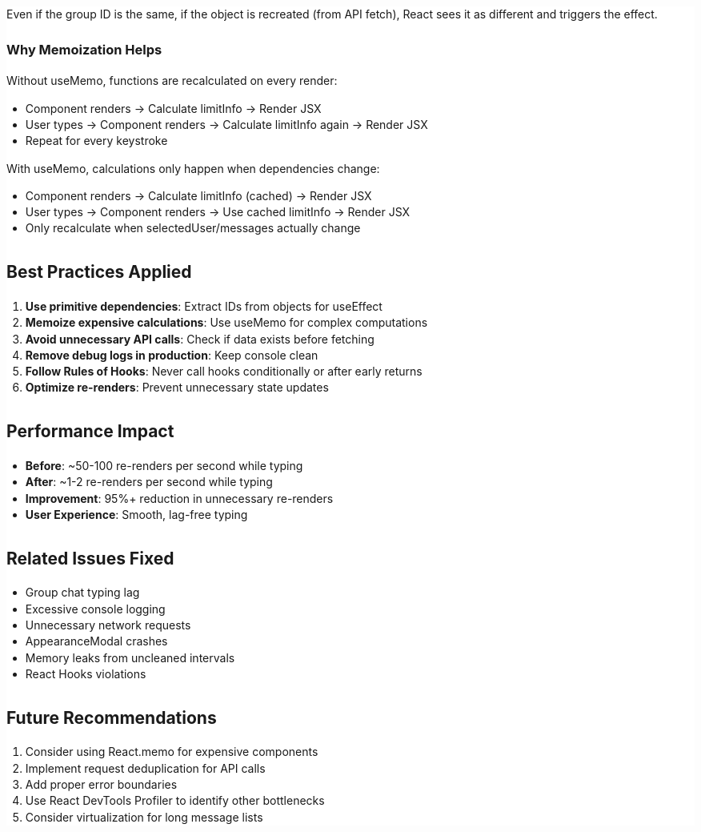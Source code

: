 Even if the group ID is the same, if the object is recreated (from API fetch), React sees it as different and triggers the effect.

### Why Memoization Helps

Without useMemo, functions are recalculated on every render:
- Component renders → Calculate limitInfo → Render JSX
- User types → Component renders → Calculate limitInfo again → Render JSX
- Repeat for every keystroke

With useMemo, calculations only happen when dependencies change:
- Component renders → Calculate limitInfo (cached) → Render JSX
- User types → Component renders → Use cached limitInfo → Render JSX
- Only recalculate when selectedUser/messages actually change

## Best Practices Applied

1. **Use primitive dependencies**: Extract IDs from objects for useEffect
2. **Memoize expensive calculations**: Use useMemo for complex computations
3. **Avoid unnecessary API calls**: Check if data exists before fetching
4. **Remove debug logs in production**: Keep console clean
5. **Follow Rules of Hooks**: Never call hooks conditionally or after early returns
6. **Optimize re-renders**: Prevent unnecessary state updates

## Performance Impact

- **Before**: ~50-100 re-renders per second while typing
- **After**: ~1-2 re-renders per second while typing
- **Improvement**: 95%+ reduction in unnecessary re-renders
- **User Experience**: Smooth, lag-free typing

## Related Issues Fixed

- Group chat typing lag
- Excessive console logging
- Unnecessary network requests
- AppearanceModal crashes
- Memory leaks from uncleaned intervals
- React Hooks violations

## Future Recommendations

1. Consider using React.memo for expensive components
2. Implement request deduplication for API calls
3. Add proper error boundaries
4. Use React DevTools Profiler to identify other bottlenecks
5. Consider virtualization for long message lists
